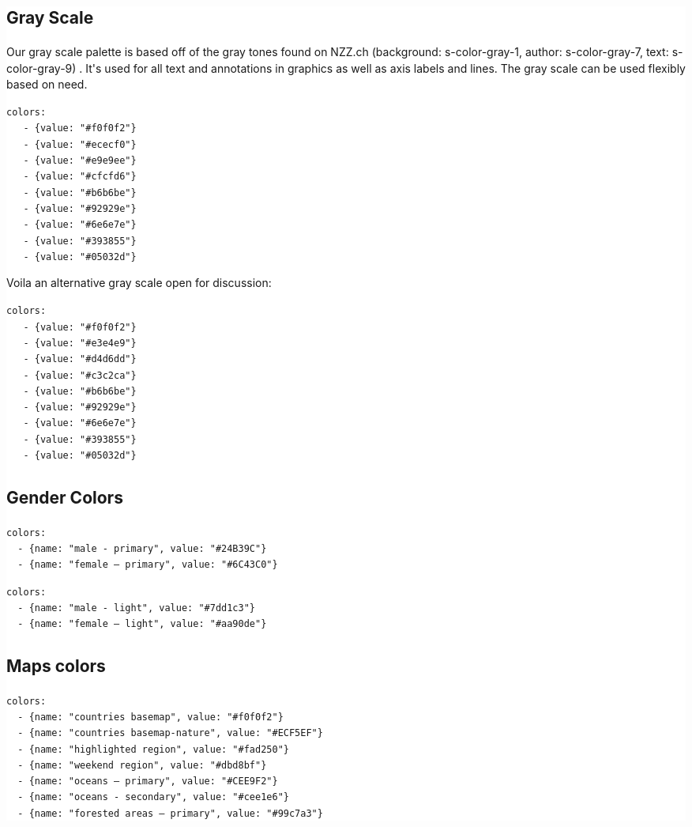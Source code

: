 ## Gray Scale

Our gray scale palette is based off of the gray tones found on NZZ.ch (background: s-color-gray-1, author: s-color-gray-7, text: s-color-gray-9) . It's used for all text and annotations in graphics as well as axis labels and lines. The gray scale can be used flexibly based on need.

```color-palette|horizontal
colors:
   - {value: "#f0f0f2"}
   - {value: "#ececf0"}
   - {value: "#e9e9ee"}
   - {value: "#cfcfd6"}
   - {value: "#b6b6be"}
   - {value: "#92929e"}
   - {value: "#6e6e7e"}
   - {value: "#393855"}
   - {value: "#05032d"}
```
Voila an alternative gray scale open for discussion:

```color-palette|horizontal
colors:
   - {value: "#f0f0f2"}
   - {value: "#e3e4e9"}
   - {value: "#d4d6dd"}
   - {value: "#c3c2ca"}
   - {value: "#b6b6be"}
   - {value: "#92929e"}
   - {value: "#6e6e7e"}
   - {value: "#393855"}
   - {value: "#05032d"}
```

## Gender Colors

```color-palette|span-2
colors:
  - {name: "male - primary", value: "#24B39C"}
  - {name: "female – primary", value: "#6C43C0"}
```

```color-palette|span-2
colors:
  - {name: "male - light", value: "#7dd1c3"}
  - {name: "female – light", value: "#aa90de"}
```

## Maps colors

```color-palette|span-2
colors:
  - {name: "countries basemap", value: "#f0f0f2"}
  - {name: "countries basemap-nature", value: "#ECF5EF"}
  - {name: "highlighted region", value: "#fad250"}
  - {name: "weekend region", value: "#dbd8bf"}
  - {name: "oceans – primary", value: "#CEE9F2"}
  - {name: "oceans - secondary", value: "#cee1e6"}
  - {name: "forested areas – primary", value: "#99c7a3"}
```
